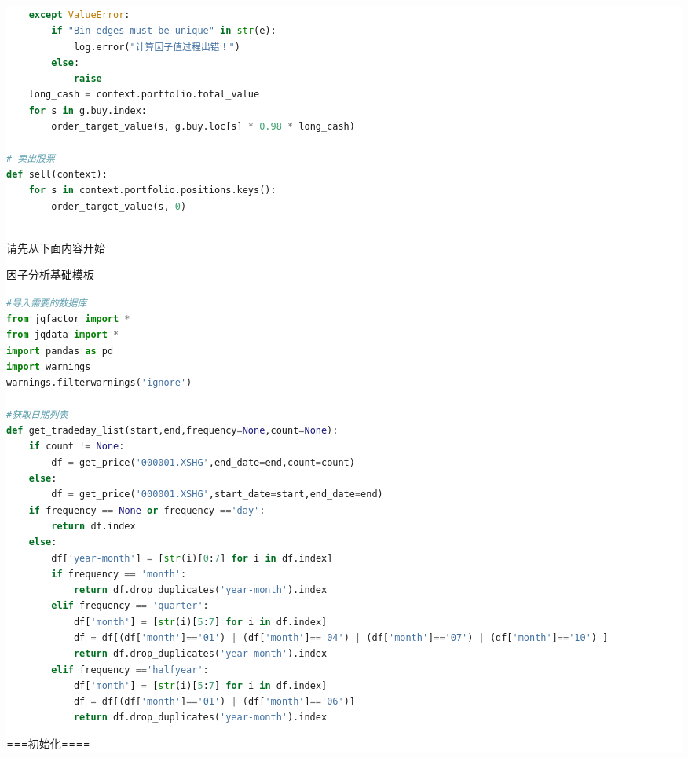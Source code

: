```python
    except ValueError:
        if "Bin edges must be unique" in str(e):
            log.error("计算因子值过程出错！")
        else:
            raise
    long_cash = context.portfolio.total_value
    for s in g.buy.index:
        order_target_value(s, g.buy.loc[s] * 0.98 * long_cash)

# 卖出股票
def sell(context):
    for s in context.portfolio.positions.keys():
        order_target_value(s, 0)
        
```

请先从下面内容开始

因子分析基础模板


```python
#导入需要的数据库
from jqfactor import *
from jqdata import *
import pandas as pd
import warnings  
warnings.filterwarnings('ignore') 

#获取日期列表
def get_tradeday_list(start,end,frequency=None,count=None):
    if count != None:
        df = get_price('000001.XSHG',end_date=end,count=count)
    else:
        df = get_price('000001.XSHG',start_date=start,end_date=end)
    if frequency == None or frequency =='day':
        return df.index
    else:
        df['year-month'] = [str(i)[0:7] for i in df.index]
        if frequency == 'month':
            return df.drop_duplicates('year-month').index
        elif frequency == 'quarter':
            df['month'] = [str(i)[5:7] for i in df.index]
            df = df[(df['month']=='01') | (df['month']=='04') | (df['month']=='07') | (df['month']=='10') ]
            return df.drop_duplicates('year-month').index
        elif frequency =='halfyear':
            df['month'] = [str(i)[5:7] for i in df.index]
            df = df[(df['month']=='01') | (df['month']=='06')]
            return df.drop_duplicates('year-month').index 
```

===初始化====
